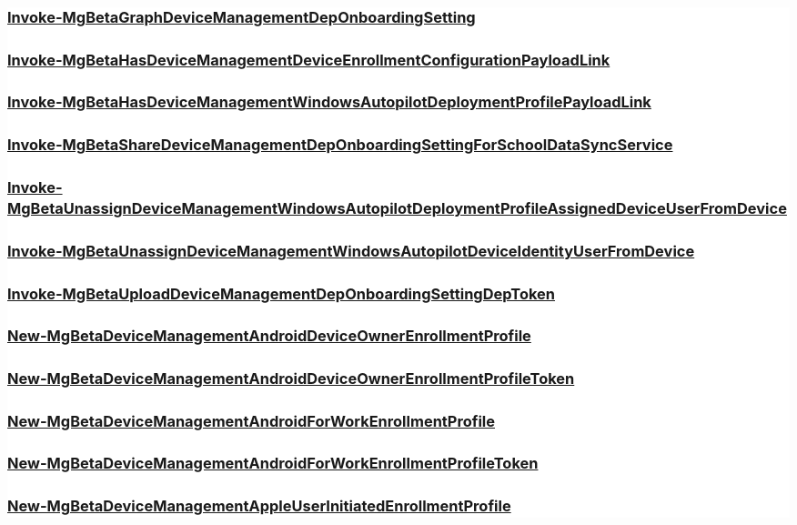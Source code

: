 ### [Invoke-MgBetaGraphDeviceManagementDepOnboardingSetting](Invoke-MgBetaGraphDeviceManagementDepOnboardingSetting.md)

### [Invoke-MgBetaHasDeviceManagementDeviceEnrollmentConfigurationPayloadLink](Invoke-MgBetaHasDeviceManagementDeviceEnrollmentConfigurationPayloadLink.md)

### [Invoke-MgBetaHasDeviceManagementWindowsAutopilotDeploymentProfilePayloadLink](Invoke-MgBetaHasDeviceManagementWindowsAutopilotDeploymentProfilePayloadLink.md)

### [Invoke-MgBetaShareDeviceManagementDepOnboardingSettingForSchoolDataSyncService](Invoke-MgBetaShareDeviceManagementDepOnboardingSettingForSchoolDataSyncService.md)

### [Invoke-MgBetaUnassignDeviceManagementWindowsAutopilotDeploymentProfileAssignedDeviceUserFromDevice](Invoke-MgBetaUnassignDeviceManagementWindowsAutopilotDeploymentProfileAssignedDeviceUserFromDevice.md)

### [Invoke-MgBetaUnassignDeviceManagementWindowsAutopilotDeviceIdentityUserFromDevice](Invoke-MgBetaUnassignDeviceManagementWindowsAutopilotDeviceIdentityUserFromDevice.md)

### [Invoke-MgBetaUploadDeviceManagementDepOnboardingSettingDepToken](Invoke-MgBetaUploadDeviceManagementDepOnboardingSettingDepToken.md)

### [New-MgBetaDeviceManagementAndroidDeviceOwnerEnrollmentProfile](New-MgBetaDeviceManagementAndroidDeviceOwnerEnrollmentProfile.md)

### [New-MgBetaDeviceManagementAndroidDeviceOwnerEnrollmentProfileToken](New-MgBetaDeviceManagementAndroidDeviceOwnerEnrollmentProfileToken.md)

### [New-MgBetaDeviceManagementAndroidForWorkEnrollmentProfile](New-MgBetaDeviceManagementAndroidForWorkEnrollmentProfile.md)

### [New-MgBetaDeviceManagementAndroidForWorkEnrollmentProfileToken](New-MgBetaDeviceManagementAndroidForWorkEnrollmentProfileToken.md)

### [New-MgBetaDeviceManagementAppleUserInitiatedEnrollmentProfile](New-MgBetaDeviceManagementAppleUserInitiatedEnrollmentProfile.md)
